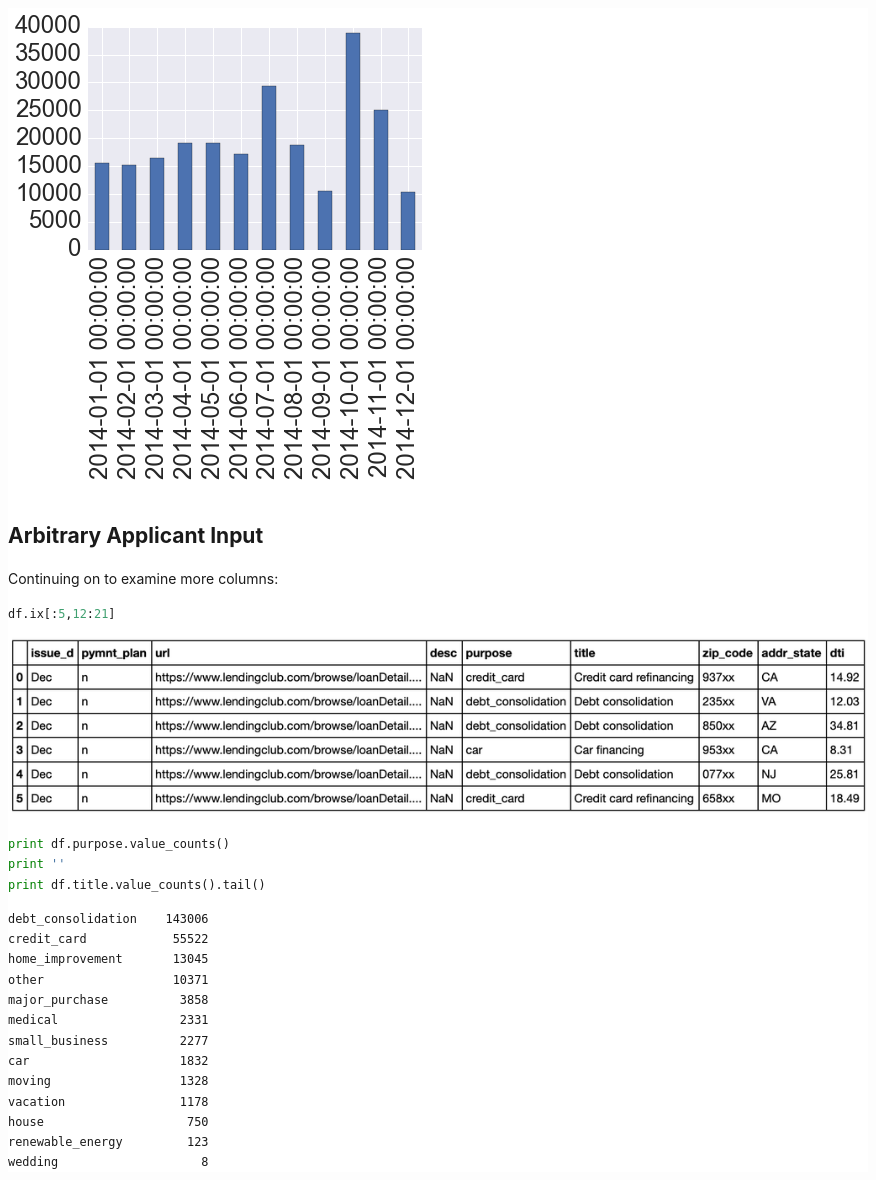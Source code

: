 ![png](image3.png)


## Arbitrary Applicant Input
Continuing on to examine more columns:

```python
df.ix[:5,12:21]
```

![png](image4.png)


```python
print df.purpose.value_counts()
print ''
print df.title.value_counts().tail()
```
```
debt_consolidation    143006
credit_card            55522
home_improvement       13045
other                  10371
major_purchase          3858
medical                 2331
small_business          2277
car                     1832
moving                  1328
vacation                1178
house                    750
renewable_energy         123
wedding                    8
```
